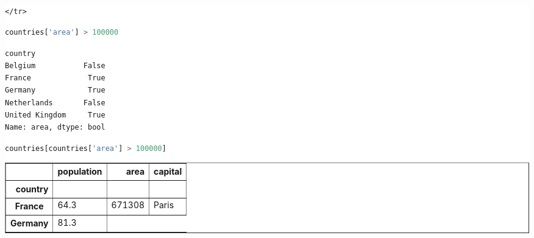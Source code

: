     </tr>
  </tbody>
</table>
</div>




```python
countries['area'] > 100000
```




    country
    Belgium           False
    France             True
    Germany            True
    Netherlands       False
    United Kingdom     True
    Name: area, dtype: bool




```python
countries[countries['area'] > 100000]
```




<div>
<style scoped>
    .dataframe tbody tr th:only-of-type {
        vertical-align: middle;
    }

    .dataframe tbody tr th {
        vertical-align: top;
    }

    .dataframe thead th {
        text-align: right;
    }
</style>
<table border="1" class="dataframe">
  <thead>
    <tr style="text-align: right;">
      <th></th>
      <th>population</th>
      <th>area</th>
      <th>capital</th>
    </tr>
    <tr>
      <th>country</th>
      <th></th>
      <th></th>
      <th></th>
    </tr>
  </thead>
  <tbody>
    <tr>
      <th>France</th>
      <td>64.3</td>
      <td>671308</td>
      <td>Paris</td>
    </tr>
    <tr>
      <th>Germany</th>
      <td>81.3</td>